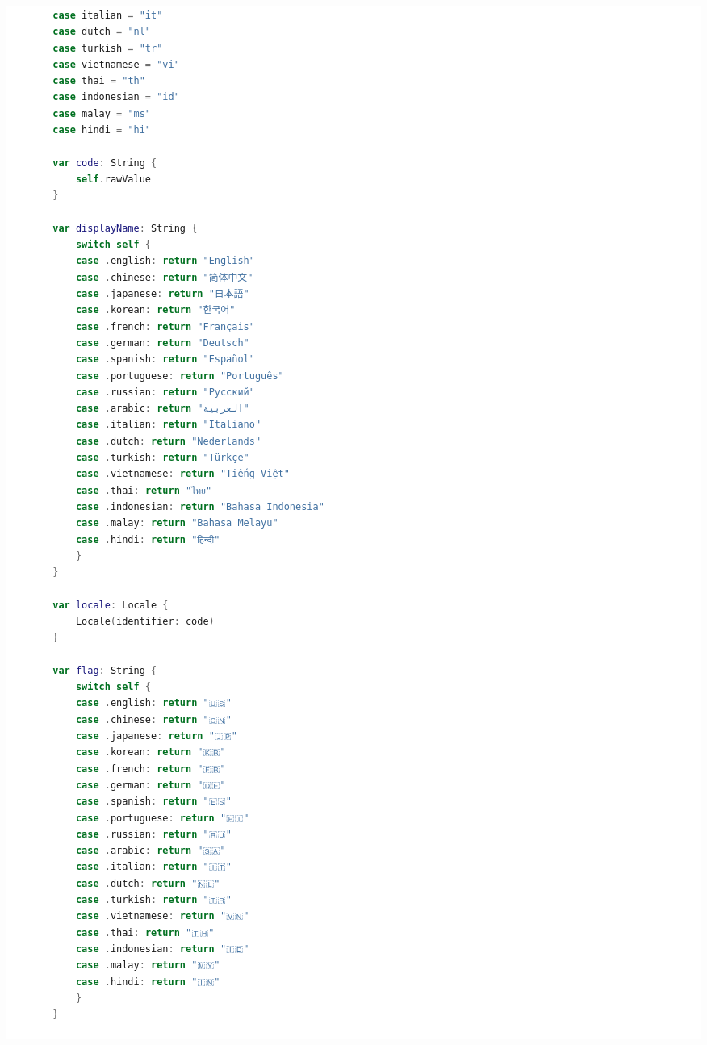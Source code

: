 ```swift
        case italian = "it"
        case dutch = "nl"
        case turkish = "tr"
        case vietnamese = "vi"
        case thai = "th"
        case indonesian = "id"
        case malay = "ms"
        case hindi = "hi"
        
        var code: String {
            self.rawValue
        }
        
        var displayName: String {
            switch self {
            case .english: return "English"
            case .chinese: return "简体中文"
            case .japanese: return "日本語"
            case .korean: return "한국어"
            case .french: return "Français"
            case .german: return "Deutsch"
            case .spanish: return "Español"
            case .portuguese: return "Português"
            case .russian: return "Русский"
            case .arabic: return "العربية"
            case .italian: return "Italiano"
            case .dutch: return "Nederlands"
            case .turkish: return "Türkçe"
            case .vietnamese: return "Tiếng Việt"
            case .thai: return "ไทย"
            case .indonesian: return "Bahasa Indonesia"
            case .malay: return "Bahasa Melayu"
            case .hindi: return "हिन्दी"
            }
        }
        
        var locale: Locale {
            Locale(identifier: code)
        }
        
        var flag: String {
            switch self {
            case .english: return "🇺🇸"
            case .chinese: return "🇨🇳"
            case .japanese: return "🇯🇵"
            case .korean: return "🇰🇷"
            case .french: return "🇫🇷"
            case .german: return "🇩🇪"
            case .spanish: return "🇪🇸"
            case .portuguese: return "🇵🇹"
            case .russian: return "🇷🇺"
            case .arabic: return "🇸🇦"
            case .italian: return "🇮🇹"
            case .dutch: return "🇳🇱"
            case .turkish: return "🇹🇷"
            case .vietnamese: return "🇻🇳"
            case .thai: return "🇹🇭"
            case .indonesian: return "🇮🇩"
            case .malay: return "🇲🇾"
            case .hindi: return "🇮🇳"
            }
        }
        
```